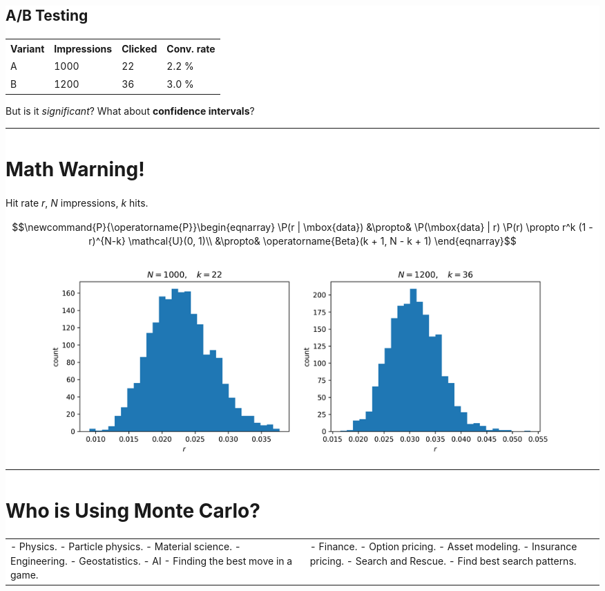 ## A/B Testing

<table>
<tr>
<th>Variant <th> Impressions <th> Clicked <th> Conv. rate
<tr>
<td>A <td> 1000<td> 22 <td> 2.2 %
<tr>
<td>B <td> 1200<td> 36 <td> 3.0 %
</table>

But is it *significant*? What about **confidence intervals**?

---

# Math Warning!

Hit rate $r$, $N$ impressions, $k$ hits.

$$\newcommand{P}{\operatorname{P}}\begin{eqnarray}
\P(r | \mbox{data}) &\propto& \P(\mbox{data} | r) \P(r) 
\propto r^k (1 - r)^{N-k} \mathcal{U}(0, 1)\\
&\propto& \operatorname{Beta}(k + 1, N - k + 1)
\end{eqnarray}$$ 

![](img/beta.png)

---

# Who is Using Monte Carlo?

<table>
<tr>
<td>
- Physics.
    - Particle physics.
    - Material science.
- Engineering.
    - Geostatistics.
- AI
     - Finding the best move in a game.
</td><td>
- Finance.
    - Option pricing.
    - Asset modeling.
    - Insurance pricing.
- Search and Rescue.
     - Find best search patterns.